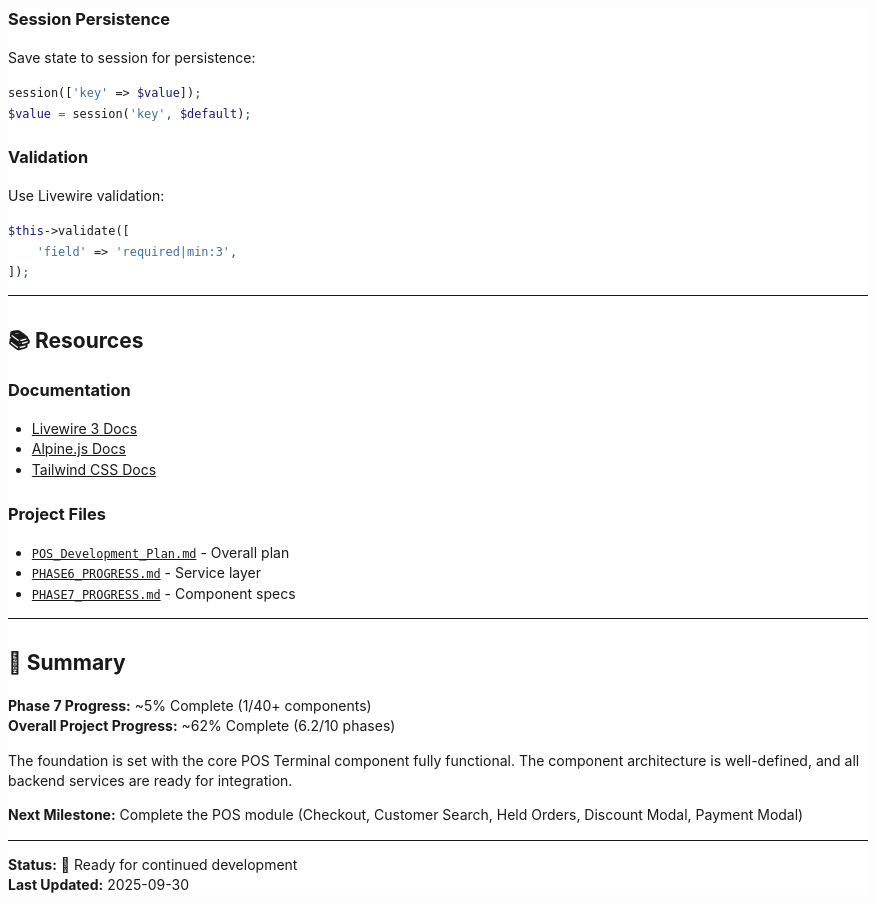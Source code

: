 ### Session Persistence
Save state to session for persistence:
```php
session(['key' => $value]);
$value = session('key', $default);
```

### Validation
Use Livewire validation:
```php
$this->validate([
    'field' => 'required|min:3',
]);
```

---

## 📚 Resources

### Documentation
- [Livewire 3 Docs](https://livewire.laravel.com/docs)
- [Alpine.js Docs](https://alpinejs.dev)
- [Tailwind CSS Docs](https://tailwindcss.com/docs)

### Project Files
- [`POS_Development_Plan.md`](POS_Development_Plan.md:1) - Overall plan
- [`PHASE6_PROGRESS.md`](PHASE6_PROGRESS.md:1) - Service layer
- [`PHASE7_PROGRESS.md`](PHASE7_PROGRESS.md:1) - Component specs

---

## 🎉 Summary

**Phase 7 Progress:** ~5% Complete (1/40+ components)  
**Overall Project Progress:** ~62% Complete (6.2/10 phases)

The foundation is set with the core POS Terminal component fully functional. The component architecture is well-defined, and all backend services are ready for integration.

**Next Milestone:** Complete the POS module (Checkout, Customer Search, Held Orders, Discount Modal, Payment Modal)

---

**Status:** 🚧 Ready for continued development  
**Last Updated:** 2025-09-30